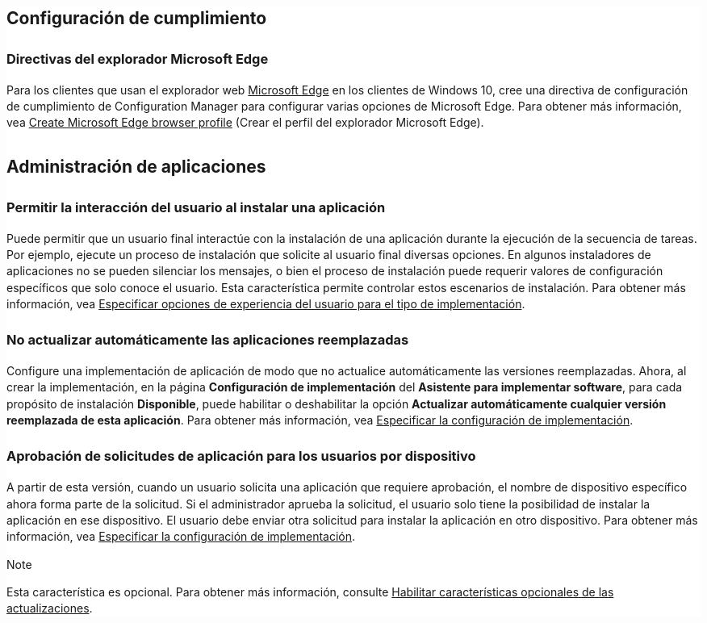 
## <a name="compliance-settings"></a>Configuración de cumplimiento

### <a name="microsoft-edge-browser-policies"></a>Directivas del explorador Microsoft Edge
 Para los clientes que usan el explorador web [Microsoft Edge](https://technet.microsoft.com/microsoft-edge/bb265256) en los clientes de Windows 10, cree una directiva de configuración de cumplimiento de Configuration Manager para configurar varias opciones de Microsoft Edge. Para obtener más información, vea [Create Microsoft Edge browser profile](/sccm/compliance/deploy-use/browser-profiles) (Crear el perfil del explorador Microsoft Edge). 



## <a name="application-management"></a>Administración de aplicaciones

### <a name="allow-user-interaction-when-installing-an-application"></a>Permitir la interacción del usuario al instalar una aplicación
 Puede permitir que un usuario final interactúe con la instalación de una aplicación durante la ejecución de la secuencia de tareas. Por ejemplo, ejecute un proceso de instalación que solicite al usuario final diversas opciones. En algunos instaladores de aplicaciones no se pueden silenciar los mensajes, o bien el proceso de instalación puede requerir valores de configuración específicos que solo conoce el usuario. Esta característica permite controlar estos escenarios de instalación. Para obtener más información, vea [Especificar opciones de experiencia del usuario para el tipo de implementación](/sccm/apps/deploy-use/create-applications#specify-user-experience-options-for-the-deployment-type).

### <a name="do-not-automatically-upgrade-superseded-applications"></a>No actualizar automáticamente las aplicaciones reemplazadas
 Configure una implementación de aplicación de modo que no actualice automáticamente las versiones reemplazadas. Ahora, al crear la implementación, en la página **Configuración de implementación** del **Asistente para implementar software**, para cada propósito de instalación **Disponible**, puede habilitar o deshabilitar la opción **Actualizar automáticamente cualquier versión reemplazada de esta aplicación**. Para obtener más información, vea [Especificar la configuración de implementación](/sccm/apps/deploy-use/deploy-applications#specify-deployment-settings).

### <a name="approve-application-requests-for-users-per-device"></a>Aprobación de solicitudes de aplicación para los usuarios por dispositivo
 A partir de esta versión, cuando un usuario solicita una aplicación que requiere aprobación, el nombre de dispositivo específico ahora forma parte de la solicitud. Si el administrador aprueba la solicitud, el usuario solo tiene la posibilidad de instalar la aplicación en ese dispositivo. El usuario debe enviar otra solicitud para instalar la aplicación en otro dispositivo. Para obtener más información, vea [Especificar la configuración de implementación](/sccm/apps/deploy-use/deploy-applications#specify-deployment-settings).

 > [!Note]  
 > Esta característica es opcional. Para obtener más información, consulte [Habilitar características opcionales de las actualizaciones](/sccm/core/servers/manage/install-in-console-updates#bkmk_options).  
